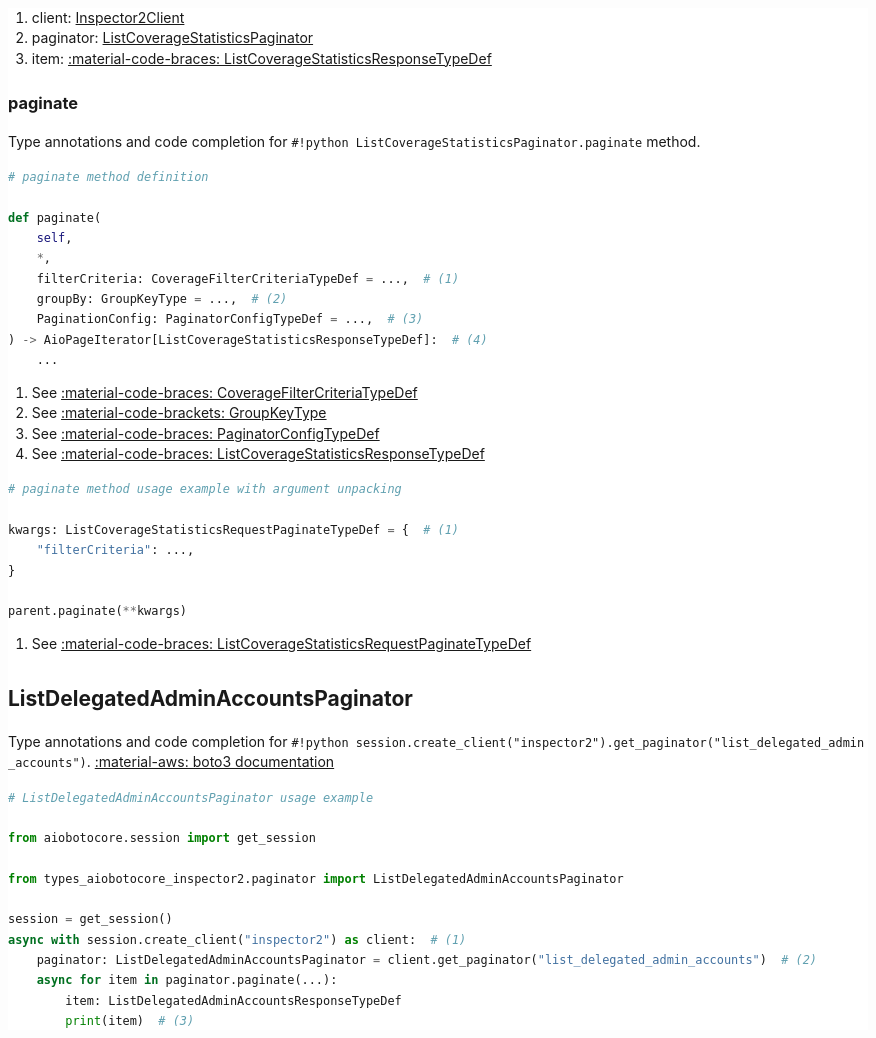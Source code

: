 1. client: [Inspector2Client](./client.md)
2. paginator: [ListCoverageStatisticsPaginator](./paginators.md#listcoveragestatisticspaginator)
3. item: [:material-code-braces: ListCoverageStatisticsResponseTypeDef](./type_defs.md#listcoveragestatisticsresponsetypedef) 


### paginate

Type annotations and code completion for `#!python ListCoverageStatisticsPaginator.paginate` method.

```python
# paginate method definition

def paginate(
    self,
    *,
    filterCriteria: CoverageFilterCriteriaTypeDef = ...,  # (1)
    groupBy: GroupKeyType = ...,  # (2)
    PaginationConfig: PaginatorConfigTypeDef = ...,  # (3)
) -> AioPageIterator[ListCoverageStatisticsResponseTypeDef]:  # (4)
    ...
```

1. See [:material-code-braces: CoverageFilterCriteriaTypeDef](./type_defs.md#coveragefiltercriteriatypedef) 
2. See [:material-code-brackets: GroupKeyType](./literals.md#groupkeytype) 
3. See [:material-code-braces: PaginatorConfigTypeDef](./type_defs.md#paginatorconfigtypedef) 
4. See [:material-code-braces: ListCoverageStatisticsResponseTypeDef](./type_defs.md#listcoveragestatisticsresponsetypedef) 


```python
# paginate method usage example with argument unpacking

kwargs: ListCoverageStatisticsRequestPaginateTypeDef = {  # (1)
    "filterCriteria": ...,
}

parent.paginate(**kwargs)
```

1. See [:material-code-braces: ListCoverageStatisticsRequestPaginateTypeDef](./type_defs.md#listcoveragestatisticsrequestpaginatetypedef) 
## ListDelegatedAdminAccountsPaginator

Type annotations and code completion for `#!python session.create_client("inspector2").get_paginator("list_delegated_admin_accounts")`.
[:material-aws: boto3 documentation](https://boto3.amazonaws.com/v1/documentation/api/latest/reference/services/inspector2/paginator/ListDelegatedAdminAccounts.html#Inspector2.Paginator.ListDelegatedAdminAccounts)

```python
# ListDelegatedAdminAccountsPaginator usage example

from aiobotocore.session import get_session

from types_aiobotocore_inspector2.paginator import ListDelegatedAdminAccountsPaginator

session = get_session()
async with session.create_client("inspector2") as client:  # (1)
    paginator: ListDelegatedAdminAccountsPaginator = client.get_paginator("list_delegated_admin_accounts")  # (2)
    async for item in paginator.paginate(...):
        item: ListDelegatedAdminAccountsResponseTypeDef
        print(item)  # (3)
```
